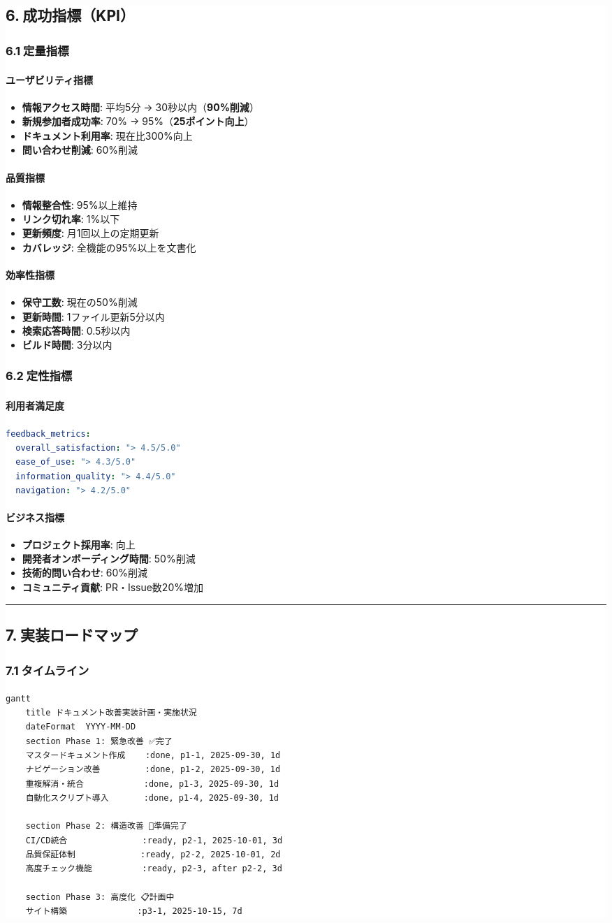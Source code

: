 
## 6. 成功指標（KPI）

### 6.1 定量指標

#### ユーザビリティ指標
- **情報アクセス時間**: 平均5分 → 30秒以内（**90%削減**）
- **新規参加者成功率**: 70% → 95%（**25ポイント向上**）
- **ドキュメント利用率**: 現在比300%向上
- **問い合わせ削減**: 60%削減

#### 品質指標
- **情報整合性**: 95%以上維持
- **リンク切れ率**: 1%以下
- **更新頻度**: 月1回以上の定期更新
- **カバレッジ**: 全機能の95%以上を文書化

#### 効率性指標
- **保守工数**: 現在の50%削減
- **更新時間**: 1ファイル更新5分以内
- **検索応答時間**: 0.5秒以内
- **ビルド時間**: 3分以内

### 6.2 定性指標

#### 利用者満足度
```yaml
feedback_metrics:
  overall_satisfaction: "> 4.5/5.0"
  ease_of_use: "> 4.3/5.0"
  information_quality: "> 4.4/5.0"
  navigation: "> 4.2/5.0"
```

#### ビジネス指標
- **プロジェクト採用率**: 向上
- **開発者オンボーディング時間**: 50%削減
- **技術的問い合わせ**: 60%削減
- **コミュニティ貢献**: PR・Issue数20%増加

---

## 7. 実装ロードマップ

### 7.1 タイムライン

```mermaid
gantt
    title ドキュメント改善実装計画・実施状況
    dateFormat  YYYY-MM-DD
    section Phase 1: 緊急改善 ✅完了
    マスタードキュメント作成    :done, p1-1, 2025-09-30, 1d
    ナビゲーション改善         :done, p1-2, 2025-09-30, 1d
    重複解消・統合            :done, p1-3, 2025-09-30, 1d
    自動化スクリプト導入       :done, p1-4, 2025-09-30, 1d

    section Phase 2: 構造改善 🚀準備完了
    CI/CD統合               :ready, p2-1, 2025-10-01, 3d
    品質保証体制             :ready, p2-2, 2025-10-01, 2d
    高度チェック機能          :ready, p2-3, after p2-2, 3d

    section Phase 3: 高度化 📋計画中
    サイト構築              :p3-1, 2025-10-15, 7d
```
